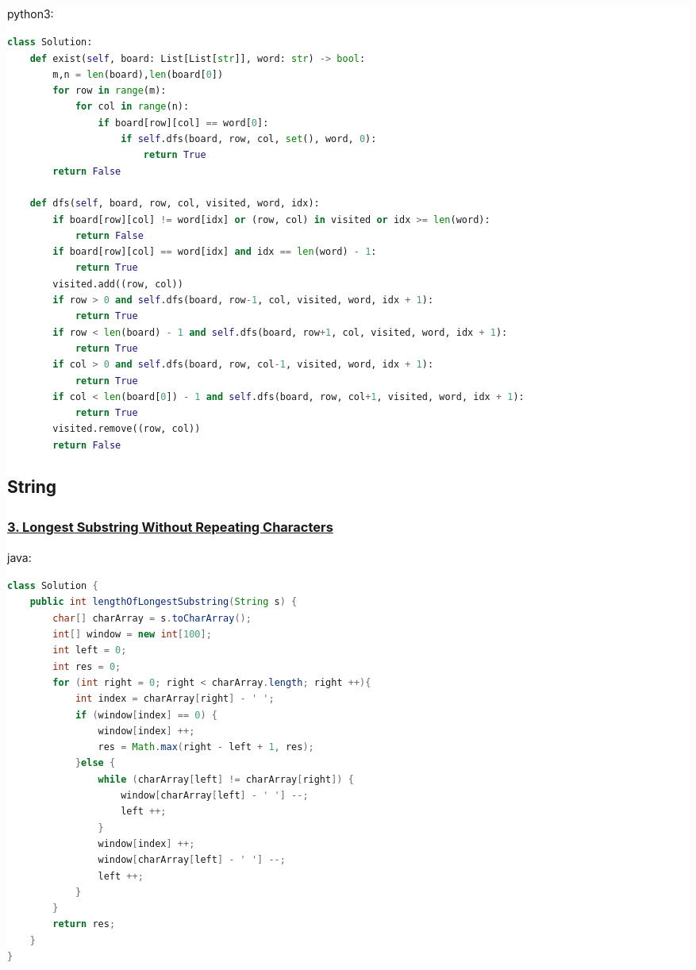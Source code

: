 python3:

``` python
class Solution:
    def exist(self, board: List[List[str]], word: str) -> bool:
        m,n = len(board),len(board[0])
        for row in range(m):
            for col in range(n):
                if board[row][col] == word[0]:
                    if self.dfs(board, row, col, set(), word, 0): 
                        return True
        return False

    def dfs(self, board, row, col, visited, word, idx):
        if board[row][col] != word[idx] or (row, col) in visited or idx >= len(word):
            return False
        if board[row][col] == word[idx] and idx == len(word) - 1:
            return True
        visited.add((row, col))
        if row > 0 and self.dfs(board, row-1, col, visited, word, idx + 1): 
            return True
        if row < len(board) - 1 and self.dfs(board, row+1, col, visited, word, idx + 1): 
            return True
        if col > 0 and self.dfs(board, row, col-1, visited, word, idx + 1): 
            return True
        if col < len(board[0]) - 1 and self.dfs(board, row, col+1, visited, word, idx + 1): 
            return True
        visited.remove((row, col))
        return False
```

## String

### [3. Longest Substring Without Repeating Characters](https://leetcode.com/problems/longest-substring-without-repeating-characters/description/)

java:

```java
class Solution {
    public int lengthOfLongestSubstring(String s) {
        char[] charArray = s.toCharArray();
        int[] window = new int[100];
        int left = 0;
        int res = 0;
        for (int right = 0; right < charArray.length; right ++){
            int index = charArray[right] - ' ';
            if (window[index] == 0) {
                window[index] ++;
                res = Math.max(right - left + 1, res);
            }else {
                while (charArray[left] != charArray[right]) {
                    window[charArray[left] - ' '] --;
                    left ++;
                }
                window[index] ++;
                window[charArray[left] - ' '] --;
                left ++;
            }
        }
        return res;
    }
}
```
